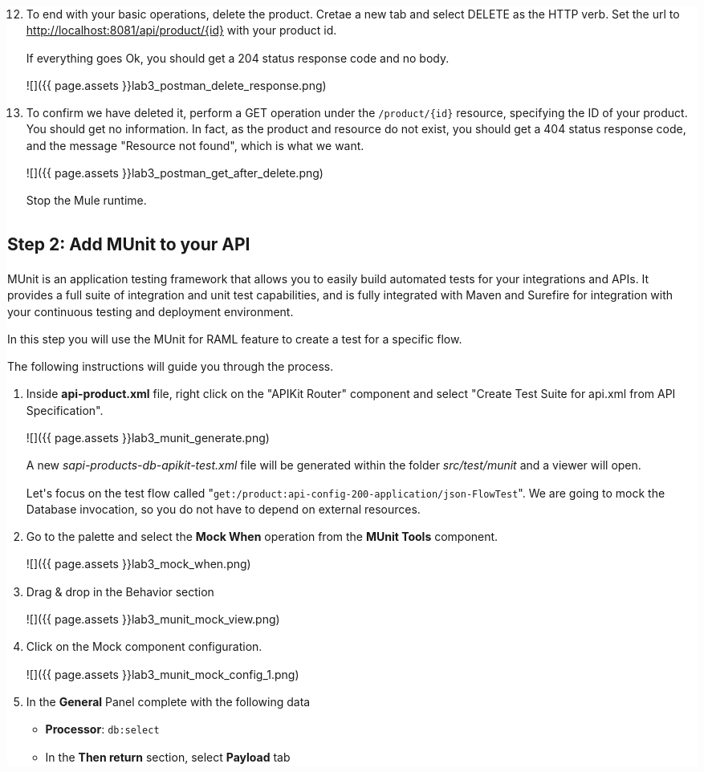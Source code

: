12. To end with your basic operations, delete the product. Cretae a new tab and select DELETE as the HTTP verb. Set the url to [http://localhost:8081/api/product/{id}](http://localhost:8081/api/product/{id})  with your product id.

    If everything goes Ok, you should get a 204 status response code and no body.

    ![]({{ page.assets }}lab3_postman_delete_response.png)

13. To confirm we have deleted it, perform a GET operation under the `/product/{id}` resource, specifying the ID of your product. You should get no information. In fact, as the product and resource do not exist, you should get a 404 status response code, and the message "Resource not found", which is what we want.

    ![]({{ page.assets }}lab3_postman_get_after_delete.png)

    Stop the Mule runtime.

## Step 2: Add MUnit to your API
MUnit is an application testing framework that allows you to easily build automated tests for your integrations and APIs. It provides a full suite of integration and unit test capabilities, and is fully integrated with Maven and Surefire for integration with your continuous testing and deployment environment.

In this step you will use the MUnit for RAML feature to create a test for a specific flow.

The following instructions will guide you through the process.

1. Inside **api-product.xml** file, right click on the "APIKit Router" component and select "Create Test Suite for api.xml from API Specification".

    ![]({{ page.assets }}lab3_munit_generate.png)

    A new *sapi-products-db-apikit-test.xml* file will be generated within the folder *src/test/munit* and a viewer will open.

    Let's focus on the test flow called "`get:/product:api-config-200-application/json-FlowTest`". We are going to mock the Database invocation, so you do not have to depend on external resources.

2. Go to the palette and select the **Mock When** operation from the **MUnit Tools** component.

    ![]({{ page.assets }}lab3_mock_when.png)

3. Drag & drop in the Behavior section

    ![]({{ page.assets }}lab3_munit_mock_view.png)

4. Click on the Mock component configuration.

    ![]({{ page.assets }}lab3_munit_mock_config_1.png)

5. In the **General** Panel complete with the following data

    - **Processor**: `db:select`

    - In the **Then return** section, select **Payload** tab
